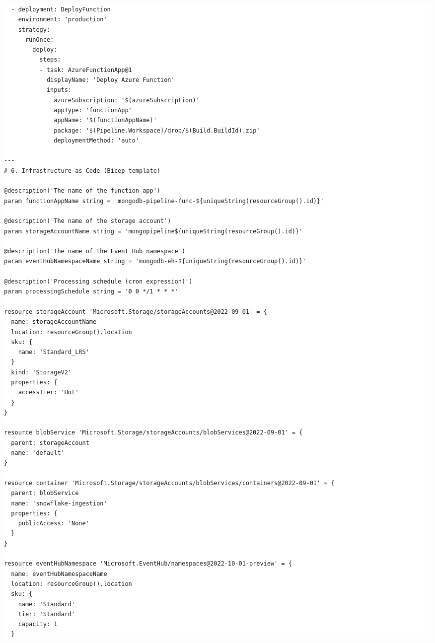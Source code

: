 ```
  - deployment: DeployFunction
    environment: 'production'
    strategy:
      runOnce:
        deploy:
          steps:
          - task: AzureFunctionApp@1
            displayName: 'Deploy Azure Function'
            inputs:
              azureSubscription: '$(azureSubscription)'
              appType: 'functionApp'
              appName: '$(functionAppName)'
              package: '$(Pipeline.Workspace)/drop/$(Build.BuildId).zip'
              deploymentMethod: 'auto'

---
# 6. Infrastructure as Code (Bicep template)

@description('The name of the function app')
param functionAppName string = 'mongodb-pipeline-func-${uniqueString(resourceGroup().id)}'

@description('The name of the storage account')
param storageAccountName string = 'mongopipeline${uniqueString(resourceGroup().id)}'

@description('The name of the Event Hub namespace')
param eventHubNamespaceName string = 'mongodb-eh-${uniqueString(resourceGroup().id)}'

@description('Processing schedule (cron expression)')
param processingSchedule string = '0 0 */1 * * *'

resource storageAccount 'Microsoft.Storage/storageAccounts@2022-09-01' = {
  name: storageAccountName
  location: resourceGroup().location
  sku: {
    name: 'Standard_LRS'
  }
  kind: 'StorageV2'
  properties: {
    accessTier: 'Hot'
  }
}

resource blobService 'Microsoft.Storage/storageAccounts/blobServices@2022-09-01' = {
  parent: storageAccount
  name: 'default'
}

resource container 'Microsoft.Storage/storageAccounts/blobServices/containers@2022-09-01' = {
  parent: blobService
  name: 'snowflake-ingestion'
  properties: {
    publicAccess: 'None'
  }
}

resource eventHubNamespace 'Microsoft.EventHub/namespaces@2022-10-01-preview' = {
  name: eventHubNamespaceName
  location: resourceGroup().location
  sku: {
    name: 'Standard'
    tier: 'Standard'
    capacity: 1
  }
```